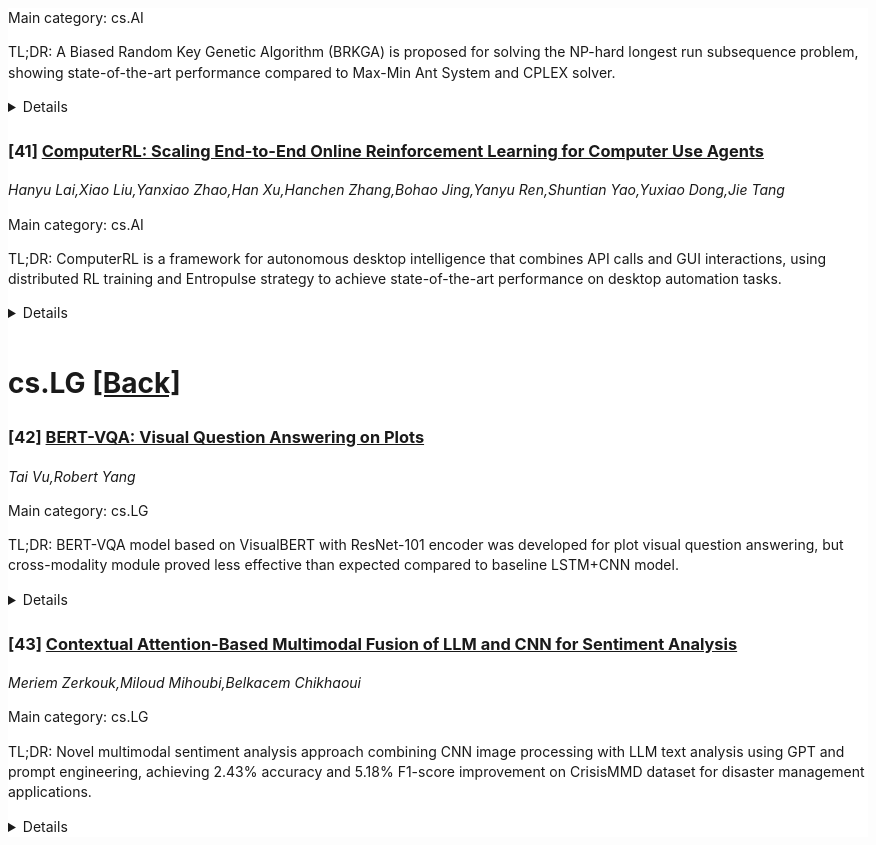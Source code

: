 Main category: cs.AI

TL;DR: A Biased Random Key Genetic Algorithm (BRKGA) is proposed for solving the NP-hard longest run subsequence problem, showing state-of-the-art performance compared to Max-Min Ant System and CPLEX solver.


<details><summary>Details</summary></details>


### [41] [ComputerRL: Scaling End-to-End Online Reinforcement Learning for Computer Use Agents](https://arxiv.org/abs/2508.14040)
*Hanyu Lai,Xiao Liu,Yanxiao Zhao,Han Xu,Hanchen Zhang,Bohao Jing,Yanyu Ren,Shuntian Yao,Yuxiao Dong,Jie Tang*

Main category: cs.AI

TL;DR: ComputerRL is a framework for autonomous desktop intelligence that combines API calls and GUI interactions, using distributed RL training and Entropulse strategy to achieve state-of-the-art performance on desktop automation tasks.


<details><summary>Details</summary></details>


<div id='cs.LG'></div>

# cs.LG [[Back]](#toc)

### [42] [BERT-VQA: Visual Question Answering on Plots](https://arxiv.org/abs/2508.13184)
*Tai Vu,Robert Yang*

Main category: cs.LG

TL;DR: BERT-VQA model based on VisualBERT with ResNet-101 encoder was developed for plot visual question answering, but cross-modality module proved less effective than expected compared to baseline LSTM+CNN model.


<details><summary>Details</summary></details>


### [43] [Contextual Attention-Based Multimodal Fusion of LLM and CNN for Sentiment Analysis](https://arxiv.org/abs/2508.13196)
*Meriem Zerkouk,Miloud Mihoubi,Belkacem Chikhaoui*

Main category: cs.LG

TL;DR: Novel multimodal sentiment analysis approach combining CNN image processing with LLM text analysis using GPT and prompt engineering, achieving 2.43% accuracy and 5.18% F1-score improvement on CrisisMMD dataset for disaster management applications.


<details><summary>Details</summary></details>
